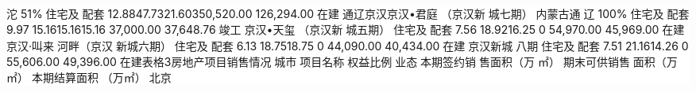 沱
51%
住宅及
配套
12.8847.7321.60350,520.00
126,294.00
在建
通辽京汉京汉•君庭
（京汉新
城七期）
内蒙古通
辽
100%
住宅及
配套
9.97
15.1615.1615.16
37,000.00
37,648.76
竣工
京汉•天玺
（京汉新
城五期）
住宅及
配套
7.56
18.9216.25
0
54,970.00
45,969.00
在建
京汉·叫来
河畔（京汉
新城六期）
住宅及
配套
6.13
18.7518.75
0
44,090.00
40,434.00
在建
京汉新城
八期
住宅及
配套
7.51
21.1614.26
0
55,606.00
49,396.00
在建表格3房地产项目销售情况
城市
项目名称
权益比例
业态
本期签约销
售面积（万
㎡）
期末可供销售
面积（万㎡）
本期结算面积
（万㎡）
北京